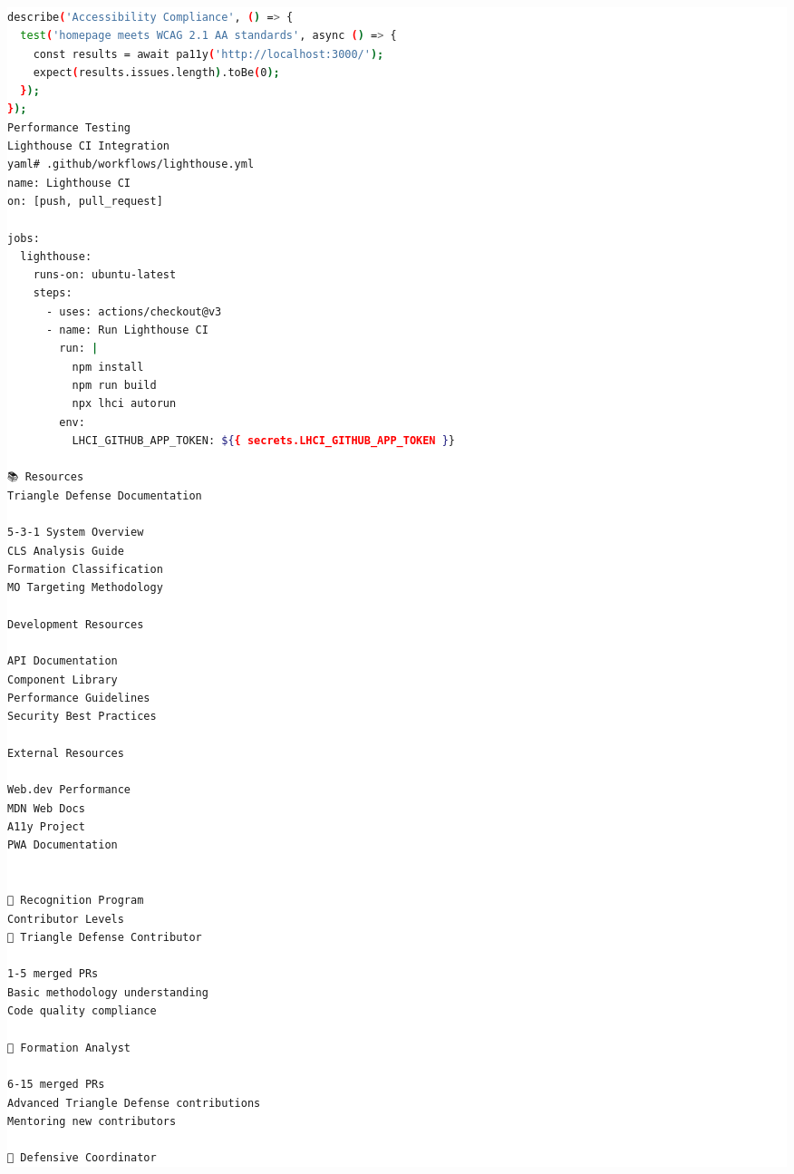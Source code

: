 ```bash
describe('Accessibility Compliance', () => {
  test('homepage meets WCAG 2.1 AA standards', async () => {
    const results = await pa11y('http://localhost:3000/');
    expect(results.issues.length).toBe(0);
  });
});
Performance Testing
Lighthouse CI Integration
yaml# .github/workflows/lighthouse.yml
name: Lighthouse CI
on: [push, pull_request]

jobs:
  lighthouse:
    runs-on: ubuntu-latest
    steps:
      - uses: actions/checkout@v3
      - name: Run Lighthouse CI
        run: |
          npm install
          npm run build
          npx lhci autorun
        env:
          LHCI_GITHUB_APP_TOKEN: ${{ secrets.LHCI_GITHUB_APP_TOKEN }}

📚 Resources
Triangle Defense Documentation

5-3-1 System Overview
CLS Analysis Guide
Formation Classification
MO Targeting Methodology

Development Resources

API Documentation
Component Library
Performance Guidelines
Security Best Practices

External Resources

Web.dev Performance
MDN Web Docs
A11y Project
PWA Documentation


🏅 Recognition Program
Contributor Levels
🥉 Triangle Defense Contributor

1-5 merged PRs
Basic methodology understanding
Code quality compliance

🥈 Formation Analyst

6-15 merged PRs
Advanced Triangle Defense contributions
Mentoring new contributors

🥇 Defensive Coordinator
```